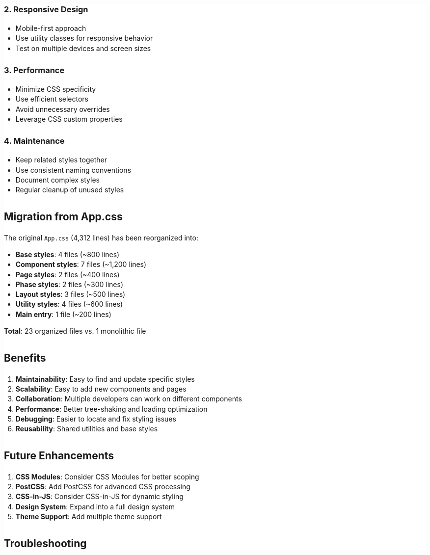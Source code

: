 ### 2. Responsive Design

- Mobile-first approach
- Use utility classes for responsive behavior
- Test on multiple devices and screen sizes

### 3. Performance

- Minimize CSS specificity
- Use efficient selectors
- Avoid unnecessary overrides
- Leverage CSS custom properties

### 4. Maintenance

- Keep related styles together
- Use consistent naming conventions
- Document complex styles
- Regular cleanup of unused styles

## Migration from App.css

The original `App.css` (4,312 lines) has been reorganized into:

- **Base styles**: 4 files (~800 lines)
- **Component styles**: 7 files (~1,200 lines)
- **Page styles**: 2 files (~400 lines)
- **Phase styles**: 2 files (~300 lines)
- **Layout styles**: 3 files (~500 lines)
- **Utility styles**: 4 files (~600 lines)
- **Main entry**: 1 file (~200 lines)

**Total**: 23 organized files vs. 1 monolithic file

## Benefits

1. **Maintainability**: Easy to find and update specific styles
2. **Scalability**: Easy to add new components and pages
3. **Collaboration**: Multiple developers can work on different components
4. **Performance**: Better tree-shaking and loading optimization
5. **Debugging**: Easier to locate and fix styling issues
6. **Reusability**: Shared utilities and base styles

## Future Enhancements

1. **CSS Modules**: Consider CSS Modules for better scoping
2. **PostCSS**: Add PostCSS for advanced CSS processing
3. **CSS-in-JS**: Consider CSS-in-JS for dynamic styling
4. **Design System**: Expand into a full design system
5. **Theme Support**: Add multiple theme support

## Troubleshooting
